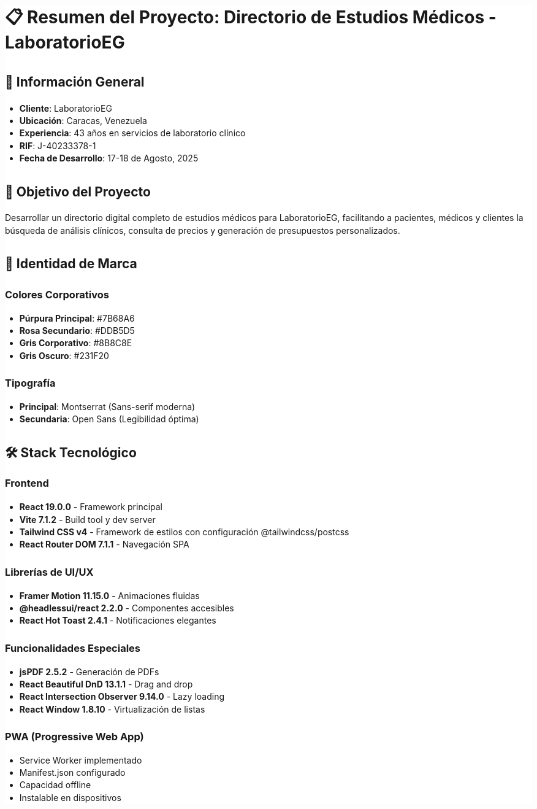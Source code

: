 # 📋 Resumen del Proyecto: Directorio de Estudios Médicos - LaboratorioEG

## 🏥 Información General
- **Cliente**: LaboratorioEG
- **Ubicación**: Caracas, Venezuela
- **Experiencia**: 43 años en servicios de laboratorio clínico
- **RIF**: J-40233378-1
- **Fecha de Desarrollo**: 17-18 de Agosto, 2025

## 🎯 Objetivo del Proyecto
Desarrollar un directorio digital completo de estudios médicos para LaboratorioEG, facilitando a pacientes, médicos y clientes la búsqueda de análisis clínicos, consulta de precios y generación de presupuestos personalizados.

## 🎨 Identidad de Marca
### Colores Corporativos
- **Púrpura Principal**: #7B68A6
- **Rosa Secundario**: #DDB5D5  
- **Gris Corporativo**: #8B8C8E
- **Gris Oscuro**: #231F20

### Tipografía
- **Principal**: Montserrat (Sans-serif moderna)
- **Secundaria**: Open Sans (Legibilidad óptima)

## 🛠️ Stack Tecnológico

### Frontend
- **React 19.0.0** - Framework principal
- **Vite 7.1.2** - Build tool y dev server
- **Tailwind CSS v4** - Framework de estilos con configuración @tailwindcss/postcss
- **React Router DOM 7.1.1** - Navegación SPA

### Librerías de UI/UX
- **Framer Motion 11.15.0** - Animaciones fluidas
- **@headlessui/react 2.2.0** - Componentes accesibles
- **React Hot Toast 2.4.1** - Notificaciones elegantes

### Funcionalidades Especiales
- **jsPDF 2.5.2** - Generación de PDFs
- **React Beautiful DnD 13.1.1** - Drag and drop
- **React Intersection Observer 9.14.0** - Lazy loading
- **React Window 1.8.10** - Virtualización de listas

### PWA (Progressive Web App)
- Service Worker implementado
- Manifest.json configurado
- Capacidad offline
- Instalable en dispositivos
